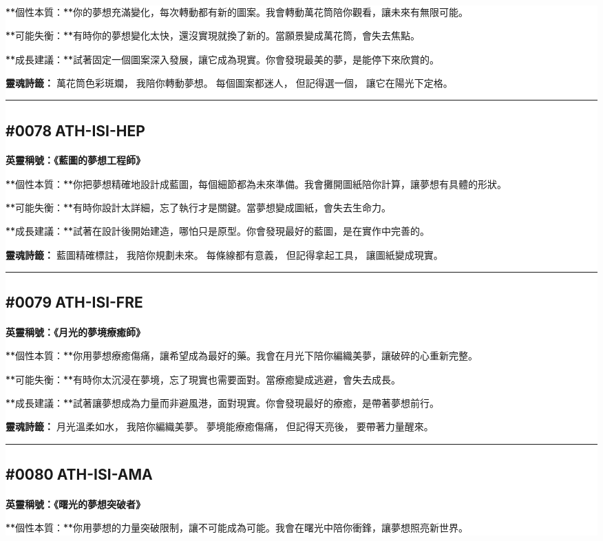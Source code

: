 **個性本質：**你的夢想充滿變化，每次轉動都有新的圖案。我會轉動萬花筒陪你觀看，讓未來有無限可能。

**可能失衡：**有時你的夢想變化太快，還沒實現就換了新的。當願景變成萬花筒，會失去焦點。

**成長建議：**試著固定一個圖案深入發展，讓它成為現實。你會發現最美的夢，是能停下來欣賞的。

**靈魂詩籤：**
萬花筒色彩斑斕，
我陪你轉動夢想。
每個圖案都迷人，
但記得選一個，
讓它在陽光下定格。

---

## #0078 ATH-ISI-HEP
**英靈稱號：《藍圖的夢想工程師》**

**個性本質：**你把夢想精確地設計成藍圖，每個細節都為未來準備。我會攤開圖紙陪你計算，讓夢想有具體的形狀。

**可能失衡：**有時你設計太詳細，忘了執行才是關鍵。當夢想變成圖紙，會失去生命力。

**成長建議：**試著在設計後開始建造，哪怕只是原型。你會發現最好的藍圖，是在實作中完善的。

**靈魂詩籤：**
藍圖精確標註，
我陪你規劃未來。
每條線都有意義，
但記得拿起工具，
讓圖紙變成現實。

---

## #0079 ATH-ISI-FRE
**英靈稱號：《月光的夢境療癒師》**

**個性本質：**你用夢想療癒傷痛，讓希望成為最好的藥。我會在月光下陪你編織美夢，讓破碎的心重新完整。

**可能失衡：**有時你太沉浸在夢境，忘了現實也需要面對。當療癒變成逃避，會失去成長。

**成長建議：**試著讓夢想成為力量而非避風港，面對現實。你會發現最好的療癒，是帶著夢想前行。

**靈魂詩籤：**
月光溫柔如水，
我陪你編織美夢。
夢境能療癒傷痛，
但記得天亮後，
要帶著力量醒來。

---

## #0080 ATH-ISI-AMA
**英靈稱號：《曙光的夢想突破者》**

**個性本質：**你用夢想的力量突破限制，讓不可能成為可能。我會在曙光中陪你衝鋒，讓夢想照亮新世界。
